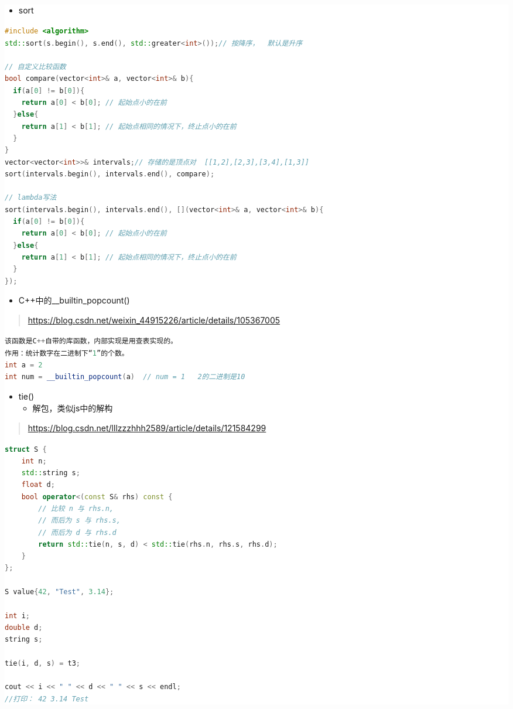 * sort

```c++
#include <algorithm>
std::sort(s.begin(), s.end(), std::greater<int>());// 按降序，  默认是升序

// 自定义比较函数
bool compare(vector<int>& a, vector<int>& b){
  if(a[0] != b[0]){
    return a[0] < b[0]; // 起始点小的在前
  }else{
    return a[1] < b[1]; // 起始点相同的情况下，终止点小的在前
  }
}
vector<vector<int>>& intervals;// 存储的是顶点对  [[1,2],[2,3],[3,4],[1,3]]
sort(intervals.begin(), intervals.end(), compare);

// lambda写法
sort(intervals.begin(), intervals.end(), [](vector<int>& a, vector<int>& b){
  if(a[0] != b[0]){
    return a[0] < b[0]; // 起始点小的在前
  }else{
    return a[1] < b[1]; // 起始点相同的情况下，终止点小的在前
  }
});
```

* C++中的__builtin_popcount()

> https://blog.csdn.net/weixin_44915226/article/details/105367005

```c++
该函数是C++自带的库函数，内部实现是用查表实现的。
作用：统计数字在二进制下“1”的个数。
int a = 2   
int num = __builtin_popcount(a)  // num = 1   2的二进制是10
```

* tie()
  * 解包，类似js中的解构

> https://blog.csdn.net/lllzzzhhh2589/article/details/121584299

```c++
struct S {
    int n;
    std::string s;
    float d;
    bool operator<(const S& rhs) const {
        // 比较 n 与 rhs.n,
        // 而后为 s 与 rhs.s,
        // 而后为 d 与 rhs.d
        return std::tie(n, s, d) < std::tie(rhs.n, rhs.s, rhs.d);
    }
};

S value{42, "Test", 3.14};

int i;
double d;
string s;

tie(i, d, s) = t3;

cout << i << " " << d << " " << s << endl;
//打印： 42 3.14 Test
```

